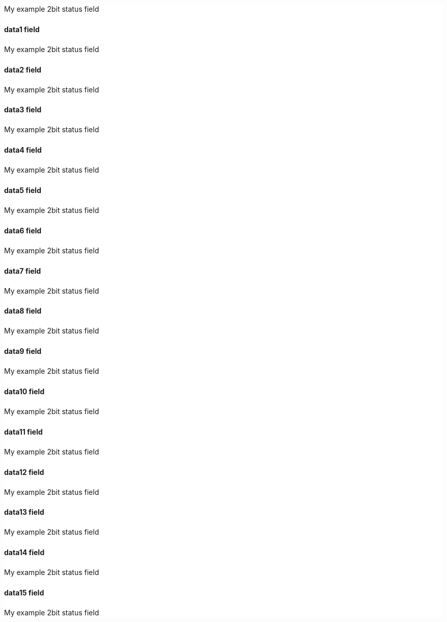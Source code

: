 <p>My example 2bit status field</p>

#### data1 field

<p>My example 2bit status field</p>

#### data2 field

<p>My example 2bit status field</p>

#### data3 field

<p>My example 2bit status field</p>

#### data4 field

<p>My example 2bit status field</p>

#### data5 field

<p>My example 2bit status field</p>

#### data6 field

<p>My example 2bit status field</p>

#### data7 field

<p>My example 2bit status field</p>

#### data8 field

<p>My example 2bit status field</p>

#### data9 field

<p>My example 2bit status field</p>

#### data10 field

<p>My example 2bit status field</p>

#### data11 field

<p>My example 2bit status field</p>

#### data12 field

<p>My example 2bit status field</p>

#### data13 field

<p>My example 2bit status field</p>

#### data14 field

<p>My example 2bit status field</p>

#### data15 field

<p>My example 2bit status field</p>
